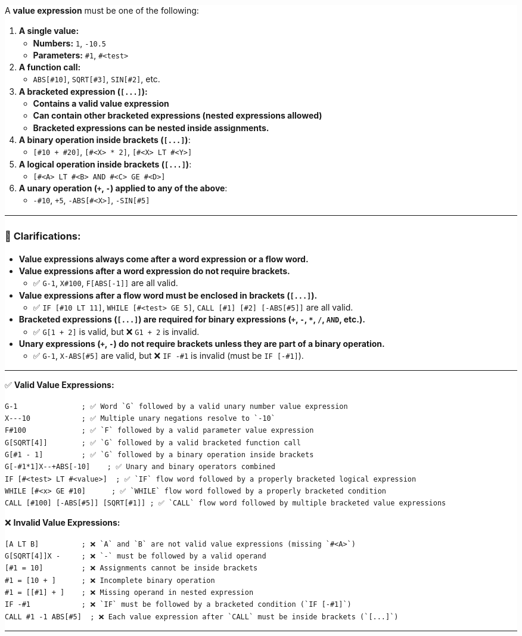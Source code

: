 A **value expression** must be one of the following:  

1. **A single value:**  
   - **Numbers:** `1`, `-10.5`  
   - **Parameters:** `#1`, `#<test>`  
2. **A function call:**  
   - `ABS[#10]`, `SQRT[#3]`, `SIN[#2]`, etc.  
3. **A bracketed expression (`[...]`):**  
   - **Contains a valid value expression**  
   - **Can contain other bracketed expressions (nested expressions allowed)**  
   - **Bracketed expressions can be nested inside assignments.**  
4. **A binary operation inside brackets (`[...]`)**:  
   - `[#10 + #20]`, `[#<X> * 2]`, `[#<X> LT #<Y>]`  
5. **A logical operation inside brackets (`[...]`)**:  
   - `[#<A> LT #<B> AND #<C> GE #<D>]`  
6. **A unary operation (`+`, `-`) applied to any of the above**:  
   - `-#10`, `+5`, `-ABS[#<X>]`, `-SIN[#5]`

---

### 🔹 **Clarifications:**
- **Value expressions always come after a word expression or a flow word.**  
- **Value expressions after a word expression do not require brackets.**  
  - ✅ `G-1`, `X#100`, `F[ABS[-1]]` are all valid.  
- **Value expressions after a flow word must be enclosed in brackets (`[...]`).**  
  - ✅ `IF [#10 LT 11]`, `WHILE [#<test> GE 5]`, `CALL [#1] [#2] [-ABS[#5]]` are all valid.  
- **Bracketed expressions (`[...]`) are required for binary expressions (`+`, `-`, `*`, `/`, `AND`, etc.).**  
  - ✅ `G[1 + 2]` is valid, but ❌ `G1 + 2` is invalid.  
- **Unary expressions (`+`, `-`) do not require brackets unless they are part of a binary operation.**  
  - ✅ `G-1`, `X-ABS[#5]` are valid, but ❌ `IF -#1` is invalid (must be `IF [-#1]`).  

---

✅ **Valid Value Expressions:**
```
G-1               ; ✅ Word `G` followed by a valid unary number value expression
X---10            ; ✅ Multiple unary negations resolve to `-10`
F#100             ; ✅ `F` followed by a valid parameter value expression
G[SQRT[4]]        ; ✅ `G` followed by a valid bracketed function call
G[#1 - 1]         ; ✅ `G` followed by a binary operation inside brackets
G[-#1*1]X--+ABS[-10]    ; ✅ Unary and binary operators combined
IF [#<test> LT #<value>]  ; ✅ `IF` flow word followed by a properly bracketed logical expression
WHILE [#<x> GE #10]      ; ✅ `WHILE` flow word followed by a properly bracketed condition
CALL [#100] [-ABS[#5]] [SQRT[#1]] ; ✅ `CALL` flow word followed by multiple bracketed value expressions
```

❌ **Invalid Value Expressions:**
```
[A LT B]          ; ❌ `A` and `B` are not valid value expressions (missing `#<A>`)
G[SQRT[4]]X -     ; ❌ `-` must be followed by a valid operand
[#1 = 10]         ; ❌ Assignments cannot be inside brackets
#1 = [10 + ]      ; ❌ Incomplete binary operation
#1 = [[#1] + ]    ; ❌ Missing operand in nested expression
IF -#1            ; ❌ `IF` must be followed by a bracketed condition (`IF [-#1]`)
CALL #1 -1 ABS[#5]  ; ❌ Each value expression after `CALL` must be inside brackets (`[...]`)
```

---